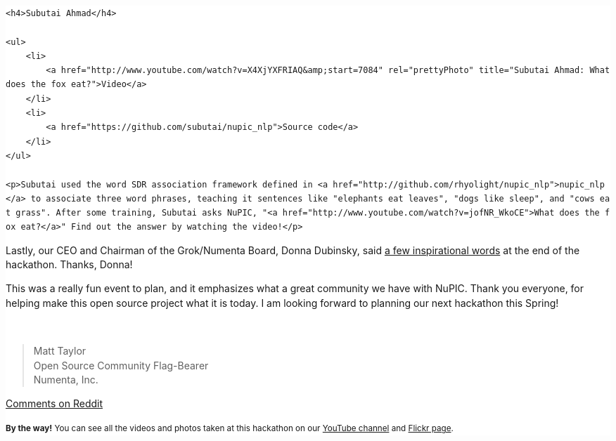     <h4>Subutai Ahmad</h4>

    <ul>
        <li>
            <a href="http://www.youtube.com/watch?v=X4XjYXFRIAQ&amp;start=7084" rel="prettyPhoto" title="Subutai Ahmad: What does the fox eat?">Video</a>
        </li>
        <li>
            <a href="https://github.com/subutai/nupic_nlp">Source code</a>
        </li>
    </ul>

    <p>Subutai used the word SDR association framework defined in <a href="http://github.com/rhyolight/nupic_nlp">nupic_nlp</a> to associate three word phrases, teaching it sentences like "elephants eat leaves", "dogs like sleep", and "cows eat grass". After some training, Subutai asks NuPIC, "<a href="http://www.youtube.com/watch?v=jofNR_WkoCE">What does the fox eat?</a>" Find out the answer by watching the video!</p>
</div>

Lastly, our CEO and Chairman of the Grok/Numenta Board, Donna Dubinsky, said <a href="http://www.youtube.com/watch?v=X4XjYXFRIAQ&amp;start=8506" rel="prettyPhoto" title="Thanks, from Donna Dubinsky">a few inspirational words</a> at the end of the hackathon. Thanks, Donna!

This was a really fun event to plan, and it emphasizes what a great community we have with NuPIC. Thank you everyone, for helping make this open source project what it is today. I am looking forward to planning our next hackathon this Spring!

<br/>

> Matt Taylor <br/>
> Open Source Community Flag-Bearer <br/>
> Numenta, Inc.

[Comments on Reddit](http://www.reddit.com/r/MachineLearning/comments/1q2ef6/nupic_2013_fall_hackathon_outcome/)

<small><strong>By the way!</strong> You can see all the videos and photos taken at this hackathon on our <a href="http://www.youtube.com/channel/UC8-ttzWLgXZOGuhUyrPlUuA">YouTube channel</a> and <a href="http://www.flickr.com/photos/107852893@N04/">Flickr page</a>.</small>
